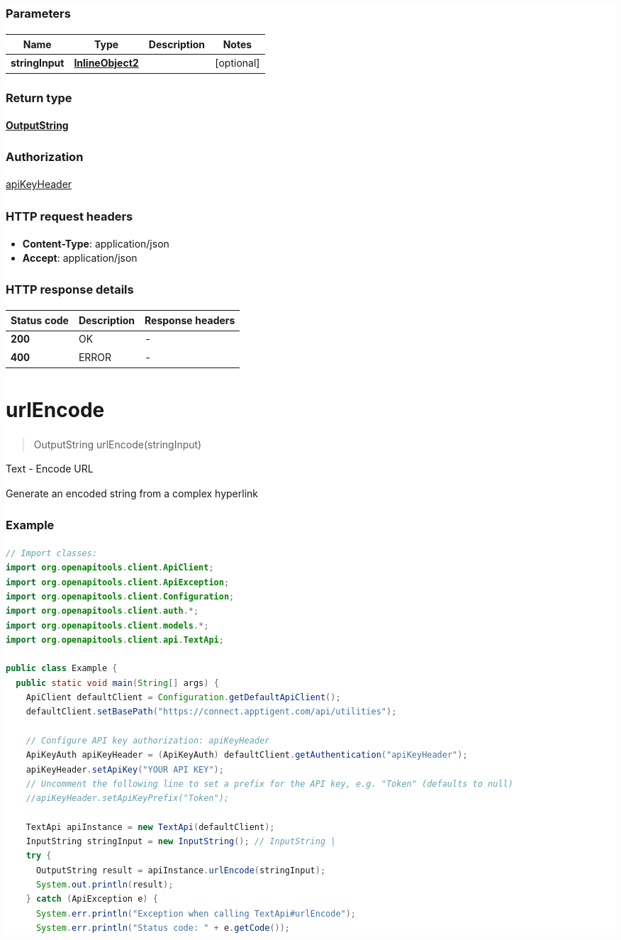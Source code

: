 ### Parameters

Name | Type | Description  | Notes
------------- | ------------- | ------------- | -------------
 **stringInput** | [**InlineObject2**](InlineObject2.md)|  | [optional]

### Return type

[**OutputString**](OutputString.md)

### Authorization

[apiKeyHeader](../README.md#apiKeyHeader)

### HTTP request headers

 - **Content-Type**: application/json
 - **Accept**: application/json

### HTTP response details
| Status code | Description | Response headers |
|-------------|-------------|------------------|
**200** | OK |  -  |
**400** | ERROR |  -  |

<a name="urlEncode"></a>
# **urlEncode**
> OutputString urlEncode(stringInput)

Text - Encode URL

Generate an encoded string from a complex hyperlink

### Example
```java
// Import classes:
import org.openapitools.client.ApiClient;
import org.openapitools.client.ApiException;
import org.openapitools.client.Configuration;
import org.openapitools.client.auth.*;
import org.openapitools.client.models.*;
import org.openapitools.client.api.TextApi;

public class Example {
  public static void main(String[] args) {
    ApiClient defaultClient = Configuration.getDefaultApiClient();
    defaultClient.setBasePath("https://connect.apptigent.com/api/utilities");
    
    // Configure API key authorization: apiKeyHeader
    ApiKeyAuth apiKeyHeader = (ApiKeyAuth) defaultClient.getAuthentication("apiKeyHeader");
    apiKeyHeader.setApiKey("YOUR API KEY");
    // Uncomment the following line to set a prefix for the API key, e.g. "Token" (defaults to null)
    //apiKeyHeader.setApiKeyPrefix("Token");

    TextApi apiInstance = new TextApi(defaultClient);
    InputString stringInput = new InputString(); // InputString | 
    try {
      OutputString result = apiInstance.urlEncode(stringInput);
      System.out.println(result);
    } catch (ApiException e) {
      System.err.println("Exception when calling TextApi#urlEncode");
      System.err.println("Status code: " + e.getCode());
```